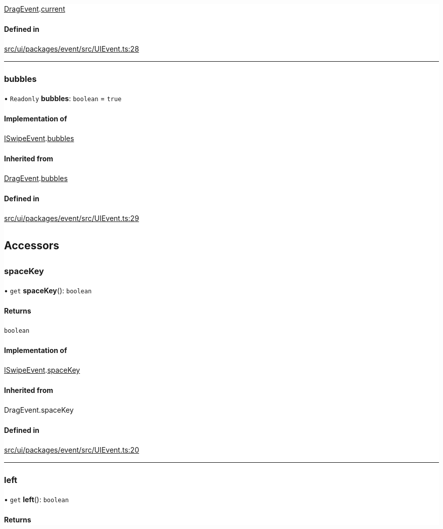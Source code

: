 [DragEvent](DragEvent.md).[current](DragEvent.md#current)

#### Defined in

[src/ui/packages/event/src/UIEvent.ts:28](https://github.com/leaferjs/leafer-ui/blob/a20ecb9bdfba27311c7c73d6d251875f5dedca2b/packages/event/src/UIEvent.ts#L28)

___

### bubbles

• `Readonly` **bubbles**: `boolean` = `true`

#### Implementation of

[ISwipeEvent](../interfaces/ISwipeEvent.md).[bubbles](../interfaces/ISwipeEvent.md#bubbles)

#### Inherited from

[DragEvent](DragEvent.md).[bubbles](DragEvent.md#bubbles)

#### Defined in

[src/ui/packages/event/src/UIEvent.ts:29](https://github.com/leaferjs/leafer-ui/blob/a20ecb9bdfba27311c7c73d6d251875f5dedca2b/packages/event/src/UIEvent.ts#L29)

## Accessors

### spaceKey

• `get` **spaceKey**(): `boolean`

#### Returns

`boolean`

#### Implementation of

[ISwipeEvent](../interfaces/ISwipeEvent.md).[spaceKey](../interfaces/ISwipeEvent.md#spacekey)

#### Inherited from

DragEvent.spaceKey

#### Defined in

[src/ui/packages/event/src/UIEvent.ts:20](https://github.com/leaferjs/leafer-ui/blob/a20ecb9bdfba27311c7c73d6d251875f5dedca2b/packages/event/src/UIEvent.ts#L20)

___

### left

• `get` **left**(): `boolean`

#### Returns

